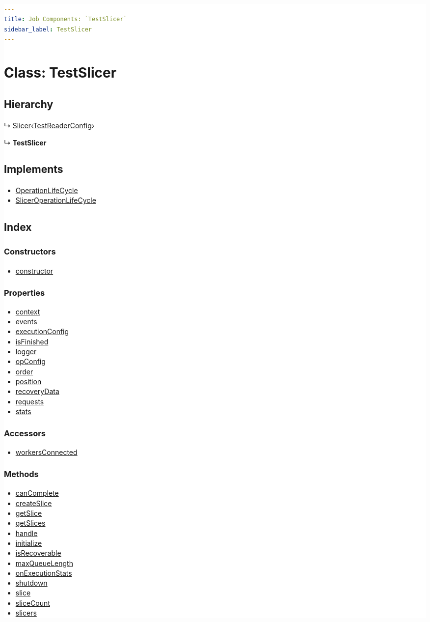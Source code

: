 ```yaml
---
title: Job Components: `TestSlicer`
sidebar_label: TestSlicer
---
```


# Class: TestSlicer

## Hierarchy

  ↳ [Slicer](slicer.md)‹[TestReaderConfig](../interfaces/testreaderconfig.md)›

  ↳ **TestSlicer**

## Implements

* [OperationLifeCycle](../interfaces/operationlifecycle.md)
* [SlicerOperationLifeCycle](../interfaces/sliceroperationlifecycle.md)

## Index

### Constructors

* [constructor](testslicer.md#constructor)

### Properties

* [context](testslicer.md#context)
* [events](testslicer.md#events)
* [executionConfig](testslicer.md#executionconfig)
* [isFinished](testslicer.md#isfinished)
* [logger](testslicer.md#logger)
* [opConfig](testslicer.md#protected-opconfig)
* [order](testslicer.md#private-order)
* [position](testslicer.md#position)
* [recoveryData](testslicer.md#protected-recoverydata)
* [requests](testslicer.md#requests)
* [stats](testslicer.md#protected-stats)

### Accessors

* [workersConnected](testslicer.md#protected-workersconnected)

### Methods

* [canComplete](testslicer.md#protected-cancomplete)
* [createSlice](testslicer.md#createslice)
* [getSlice](testslicer.md#getslice)
* [getSlices](testslicer.md#getslices)
* [handle](testslicer.md#handle)
* [initialize](testslicer.md#initialize)
* [isRecoverable](testslicer.md#isrecoverable)
* [maxQueueLength](testslicer.md#maxqueuelength)
* [onExecutionStats](testslicer.md#onexecutionstats)
* [shutdown](testslicer.md#shutdown)
* [slice](testslicer.md#slice)
* [sliceCount](testslicer.md#slicecount)
* [slicers](testslicer.md#slicers)

